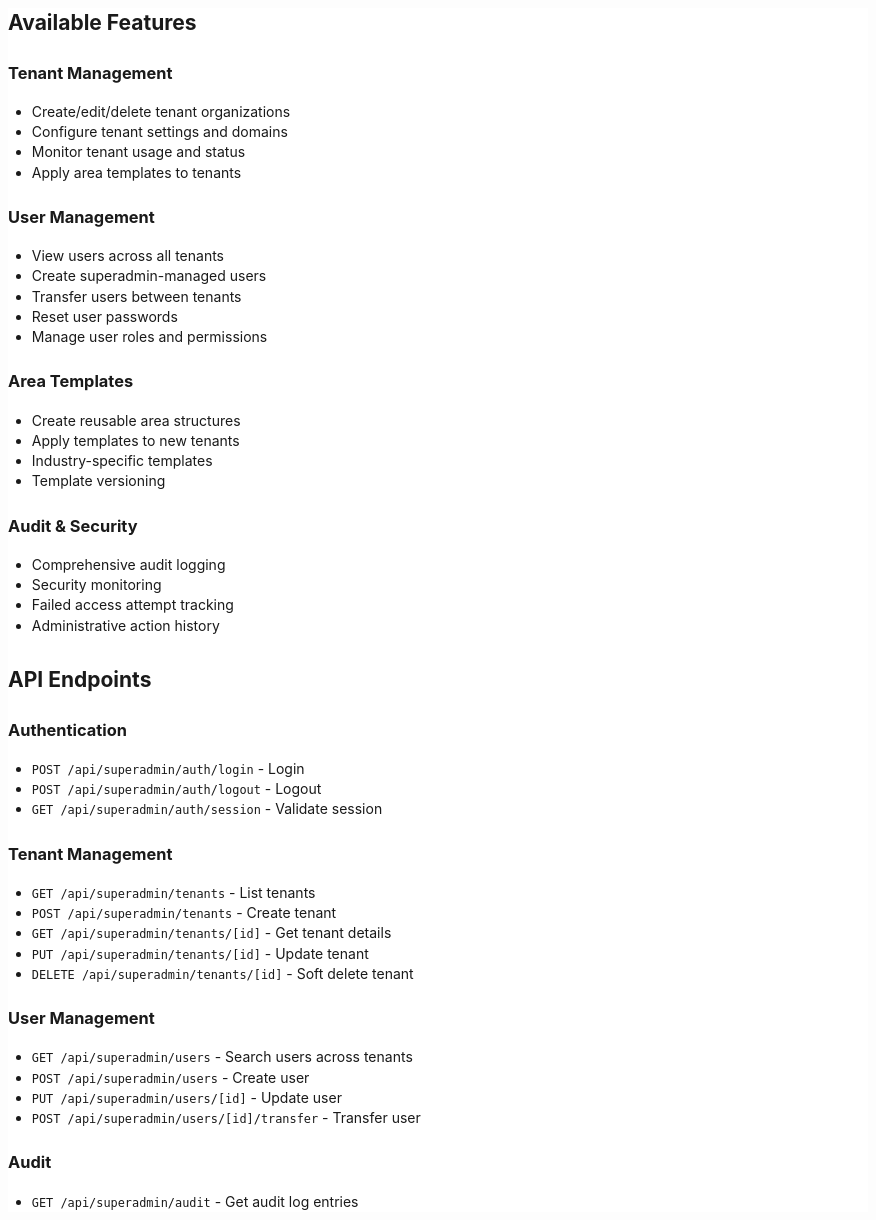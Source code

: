 ## Available Features

### Tenant Management
- Create/edit/delete tenant organizations
- Configure tenant settings and domains
- Monitor tenant usage and status
- Apply area templates to tenants

### User Management
- View users across all tenants
- Create superadmin-managed users
- Transfer users between tenants
- Reset user passwords
- Manage user roles and permissions

### Area Templates
- Create reusable area structures
- Apply templates to new tenants
- Industry-specific templates
- Template versioning

### Audit & Security
- Comprehensive audit logging
- Security monitoring
- Failed access attempt tracking
- Administrative action history

## API Endpoints

### Authentication
- `POST /api/superadmin/auth/login` - Login
- `POST /api/superadmin/auth/logout` - Logout
- `GET /api/superadmin/auth/session` - Validate session

### Tenant Management
- `GET /api/superadmin/tenants` - List tenants
- `POST /api/superadmin/tenants` - Create tenant
- `GET /api/superadmin/tenants/[id]` - Get tenant details
- `PUT /api/superadmin/tenants/[id]` - Update tenant
- `DELETE /api/superadmin/tenants/[id]` - Soft delete tenant

### User Management
- `GET /api/superadmin/users` - Search users across tenants
- `POST /api/superadmin/users` - Create user
- `PUT /api/superadmin/users/[id]` - Update user
- `POST /api/superadmin/users/[id]/transfer` - Transfer user

### Audit
- `GET /api/superadmin/audit` - Get audit log entries
